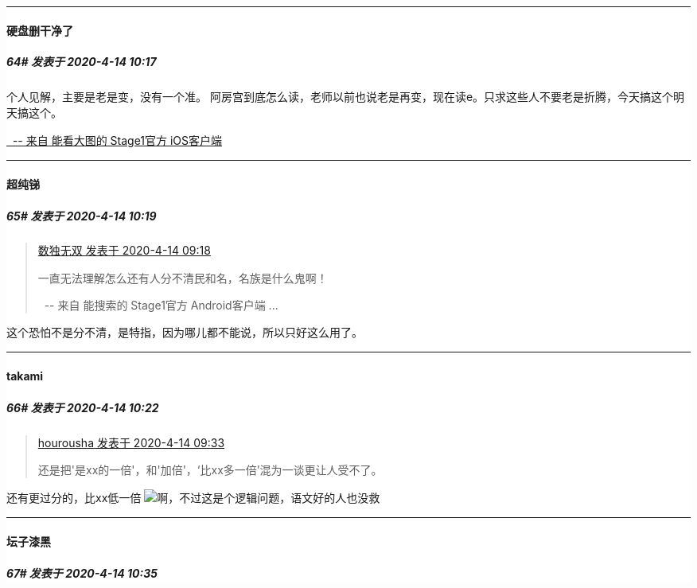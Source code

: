 




-----

####  硬盘删干净了  
##### 64#       发表于 2020-4-14 10:17




个人见解，主要是老是变，没有一个准。
阿房宫到底怎么读，老师以前也说老是再变，现在读e。只求这些人不要老是折腾，今天搞这个明天搞这个。

[  -- 来自 能看大图的 Stage1官方 iOS客户端](https://itunes.apple.com/fi/app/saraba1st/id1221237470?mt=8)







-----

####  超纯锑  
##### 65#       发表于 2020-4-14 10:19



<blockquote><a href="httphttps://bbs.saraba1st.com/2b/forum.php?mod=redirect&amp;goto=findpost&amp;pid=47072606&amp;ptid=1924032" target="_blank">数独无双 发表于 2020-4-14 09:18</a>

一直无法理解怎么还有人分不清民和名，名族是什么鬼啊！


  -- 来自 能搜索的 Stage1官方 Android客户端 ...</blockquote>
这个恐怕不是分不清，是特指，因为哪儿都不能说，所以只好这么用了。







-----

####  takami  
##### 66#       发表于 2020-4-14 10:22



<blockquote><a href="httphttps://bbs.saraba1st.com/2b/forum.php?mod=redirect&amp;goto=findpost&amp;pid=47072736&amp;ptid=1924032" target="_blank">hourousha 发表于 2020-4-14 09:33</a>

还是把'是xx的一倍'，和'加倍'，‘比xx多一倍’混为一谈更让人受不了。</blockquote>
还有更过分的，比xx低一倍 <img src="https://static.saraba1st.com/image/smiley/face2017/004.gif" referrerpolicy="no-referrer">啊，不过这是个逻辑问题，语文好的人也没救







-----

####  坛子漆黑  
##### 67#       发表于 2020-4-14 10:35

